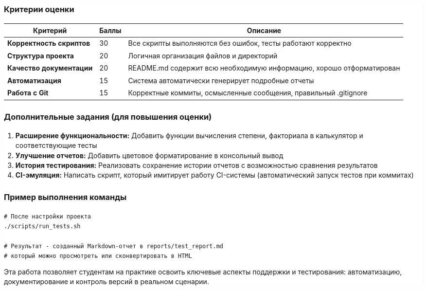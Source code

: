 
### Критерии оценки

| **Критерий** | **Баллы** | **Описание** |
|--------------|-----------|--------------|
| **Корректность скриптов** | 30 | Все скрипты выполняются без ошибок, тесты работают корректно |
| **Структура проекта** | 20 | Логичная организация файлов и директорий |
| **Качество документации** | 20 | README.md содержит всю необходимую информацию, хорошо отформатирован |
| **Автоматизация** | 15 | Система автоматически генерирует подробные отчеты |
| **Работа с Git** | 15 | Корректные коммиты, осмысленные сообщения, правильный .gitignore |

### Дополнительные задания (для повышения оценки)

1. **Расширение функциональности:** Добавить функции вычисления степени, факториала в калькулятор и соответствующие тесты
2. **Улучшение отчетов:** Добавить цветовое форматирование в консольный вывод
3. **История тестирования:** Реализовать сохранение истории отчетов с возможностью сравнения результатов
4. **CI-эмуляция:** Написать скрипт, который имитирует работу CI-системы (автоматический запуск тестов при коммитах)

### Пример выполнения команды

```shell
# После настройки проекта
./scripts/run_tests.sh

# Результат - созданный Markdown-отчет в reports/test_report.md
# который можно просмотреть или сконвертировать в HTML
```

Эта работа позволяет студентам на практике освоить ключевые аспекты поддержки и тестирования: автоматизацию, документирование и контроль версий в реальном сценарии.